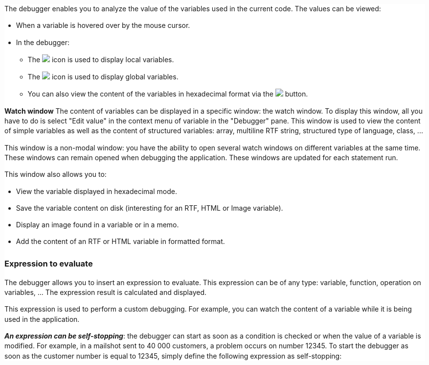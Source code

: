 The debugger enables you to analyze the value of the variables used in the current code. The values can be viewed:

- When a variable is hovered over by the mouse cursor.

- In the debugger:

	- The ![](https://doc.pcsoft.fr/en-US/images/image.awp?langid=3&name=Debug_IconeVariableLocale.gif)
 icon is used to display local variables.

	- The ![](https://doc.pcsoft.fr/en-US/images/image.awp?langid=3&name=Debug_IconeVariableGlobale.gif)
 icon is used to display global variables.

	- You can also view the content of the variables in hexadecimal format via the ![](https://doc.pcsoft.fr/en-US/images/image.awp?langid=3&name=Partie2_PileDesAppels%2016.gif)
 button. 







**Watch window**
The content of variables can be displayed in a specific window: the watch window. To display this window, all you have to do is select "Edit value" in the context menu of variable in the "Debugger" pane. This window is used to view the content of simple variables as well as the content of structured variables: array, multiline RTF string, structured type of language, class, ...

This window is a non-modal window: you have the ability to open several watch windows on different variables at the same time. These windows can remain opened when debugging the application. These windows are updated for each statement run. 

This window also allows you to: 

- View the variable displayed in hexadecimal mode.

- Save the variable content on disk (interesting for an RTF, HTML or Image variable). 

- Display an image found in a variable or in a memo. 

- Add the content of an RTF or HTML variable in formatted format. 



<a name="NOTE4_3"></a>


### Expression to evaluate
<a name="expression_evaluate_ELTPARAGRAPHE000364"></a>

The debugger allows you to insert an expression to evaluate. This expression can be of any type: variable, function, operation on variables, ... The expression result is calculated and displayed.

This expression is used to perform a custom debugging. For example, you can watch the content of a variable while it is being used in the application.

***An expression can be self-stopping***: the debugger can start as soon as a condition is checked or when the value of a variable is modified.
For example, in a mailshot sent to 40 000 customers, a problem occurs on number 12345. To start the debugger as soon as the customer number is equal to 12345, simply define the following expression as self-stopping:
